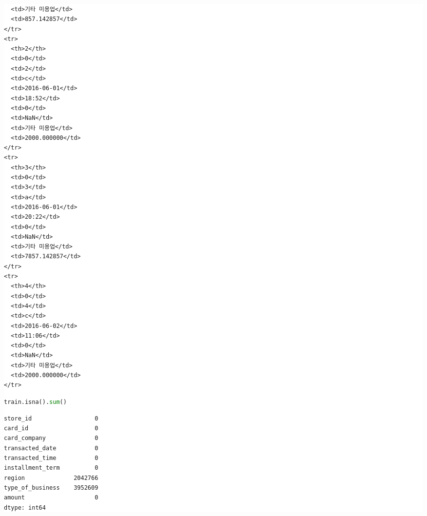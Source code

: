       <td>기타 미용업</td>
      <td>857.142857</td>
    </tr>
    <tr>
      <th>2</th>
      <td>0</td>
      <td>2</td>
      <td>c</td>
      <td>2016-06-01</td>
      <td>18:52</td>
      <td>0</td>
      <td>NaN</td>
      <td>기타 미용업</td>
      <td>2000.000000</td>
    </tr>
    <tr>
      <th>3</th>
      <td>0</td>
      <td>3</td>
      <td>a</td>
      <td>2016-06-01</td>
      <td>20:22</td>
      <td>0</td>
      <td>NaN</td>
      <td>기타 미용업</td>
      <td>7857.142857</td>
    </tr>
    <tr>
      <th>4</th>
      <td>0</td>
      <td>4</td>
      <td>c</td>
      <td>2016-06-02</td>
      <td>11:06</td>
      <td>0</td>
      <td>NaN</td>
      <td>기타 미용업</td>
      <td>2000.000000</td>
    </tr>
  </tbody>
</table>

</div>




```python
train.isna().sum()
```




    store_id                  0
    card_id                   0
    card_company              0
    transacted_date           0
    transacted_time           0
    installment_term          0
    region              2042766
    type_of_business    3952609
    amount                    0
    dtype: int64
